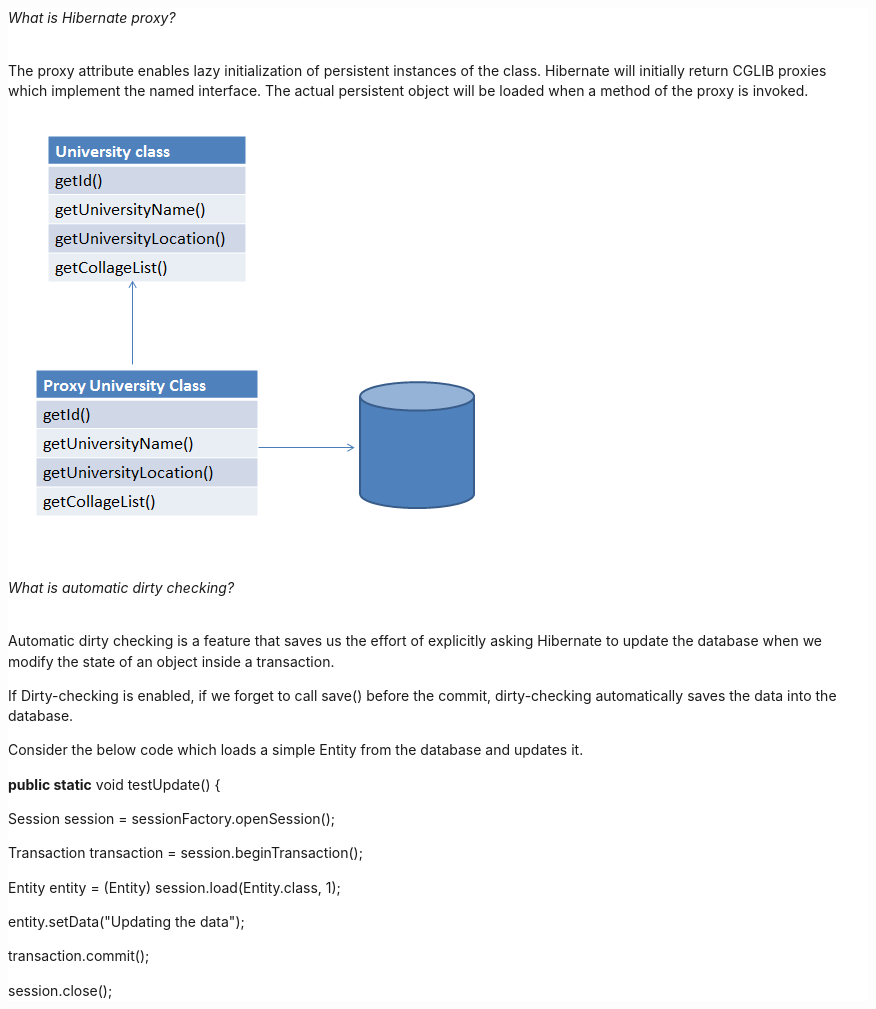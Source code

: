 ###### What is Hibernate proxy?

The proxy attribute enables lazy initialization of persistent instances of the
class. Hibernate will initially return CGLIB proxies which implement the named
interface. The actual persistent object will be loaded when a method of the
proxy is invoked.

![proxy object and lazy and eager initialization](media/baf6b76c2fbf801489bfd99ff9a16bc6.png)

###### What is automatic dirty checking?

Automatic dirty checking is a feature that saves us the effort of explicitly
asking Hibernate to update the database when we modify the state of an object
inside a transaction.

If Dirty-checking is enabled, if we forget to call save() before the commit,
dirty-checking automatically saves the data into the database.

Consider the below code which loads a simple Entity from the database and
updates it.

**public static** void testUpdate() {

Session session = sessionFactory.openSession();

Transaction transaction = session.beginTransaction();

Entity entity = (Entity) session.load(Entity.class, 1);

entity.setData("Updating the data");

transaction.commit();

session.close();
